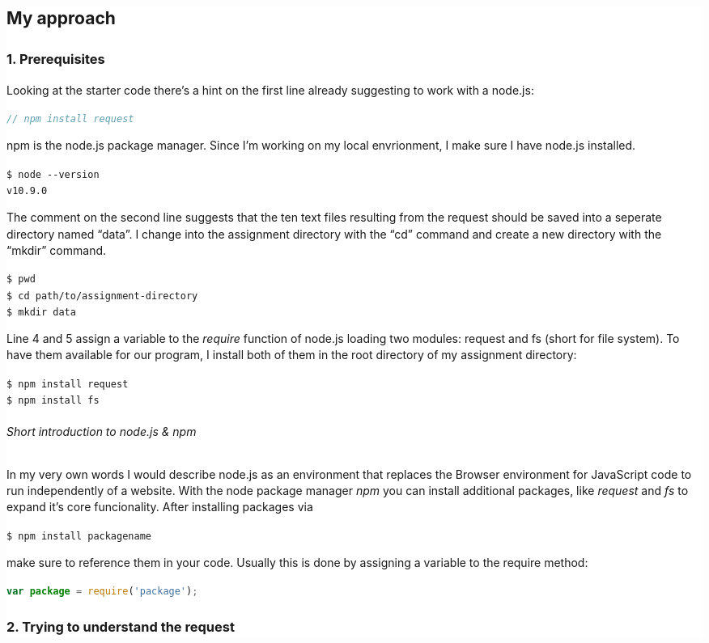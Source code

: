## My approach

### 1. Prerequisites

Looking at the starter code there’s a hint on the first line already suggesting to work with a node.js:

```js
// npm install request
```

npm is the node.js package manager. Since I’m working on my local envrionment, I make sure I have node.js installed.

```console
$ node --version
v10.9.0
```

The comment on the second line suggests that the ten text files resulting from the request should be saved into a seperate directory named “data”. I change into the assignment directory with the “cd” command and create a new directory with the “mkdir” command.

```console
$ pwd
$ cd path/to/assignment-directory
$ mkdir data
```

Line 4 and 5 assign a variable to the _require_ function of node.js loading two modules: request and fs (short for file system). To have them available for our program, I install both of them in the root directory of my assignment directory:

```console
$ npm install request
$ npm install fs
```

###### Short introduction to node.js & npm

In my very own words I would describe node.js as an environment that replaces the Browser environment for JavaScript code to run independently of a website. With the node package manager _npm_ you can install additional packages, like _request_ and _fs_ to expand it’s core funcionality. After installing packages via

```console
$ npm install packagename
```

make sure to reference them in your code. Usually this is done by assigning a variable to the require method:

```javascript
var package = require('package');
```

### 2. Trying to understand the request
